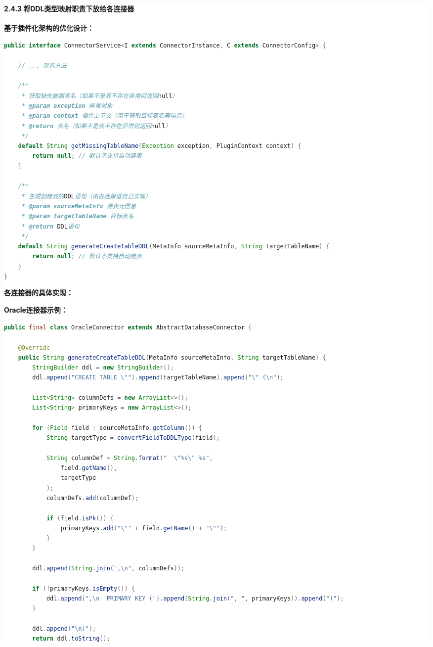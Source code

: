 #### 2.4.3 将DDL类型映射职责下放给各连接器
**基于插件化架构的优化设计：**
```java
public interface ConnectorService<I extends ConnectorInstance, C extends ConnectorConfig> {
    
    // ... 现有方法
    
    /**
     * 获取缺失数据表名（如果不是表不存在异常则返回null）
     * @param exception 异常对象
     * @param context 插件上下文（用于获取目标表名等信息）
     * @return 表名（如果不是表不存在异常则返回null）
     */
    default String getMissingTableName(Exception exception, PluginContext context) {
        return null; // 默认不支持自动建表
    }
    
    /**
     * 生成创建表的DDL语句（由各连接器自己实现）
     * @param sourceMetaInfo 源表元信息
     * @param targetTableName 目标表名
     * @return DDL语句
     */
    default String generateCreateTableDDL(MetaInfo sourceMetaInfo, String targetTableName) {
        return null; // 默认不支持自动建表
    }
}
```

**各连接器的具体实现：**

**Oracle连接器示例：**
```java
public final class OracleConnector extends AbstractDatabaseConnector {
    
    @Override
    public String generateCreateTableDDL(MetaInfo sourceMetaInfo, String targetTableName) {
        StringBuilder ddl = new StringBuilder();
        ddl.append("CREATE TABLE \"").append(targetTableName).append("\" (\n");
        
        List<String> columnDefs = new ArrayList<>();
        List<String> primaryKeys = new ArrayList<>();
        
        for (Field field : sourceMetaInfo.getColumn()) {
            String targetType = convertFieldToDDLType(field);
            
            String columnDef = String.format("  \"%s\" %s", 
                field.getName(), 
                targetType
            );
            columnDefs.add(columnDef);
            
            if (field.isPk()) {
                primaryKeys.add("\"" + field.getName() + "\"");
            }
        }
        
        ddl.append(String.join(",\n", columnDefs));
        
        if (!primaryKeys.isEmpty()) {
            ddl.append(",\n  PRIMARY KEY (").append(String.join(", ", primaryKeys)).append(")");
        }
        
        ddl.append("\n)");
        return ddl.toString();
```
